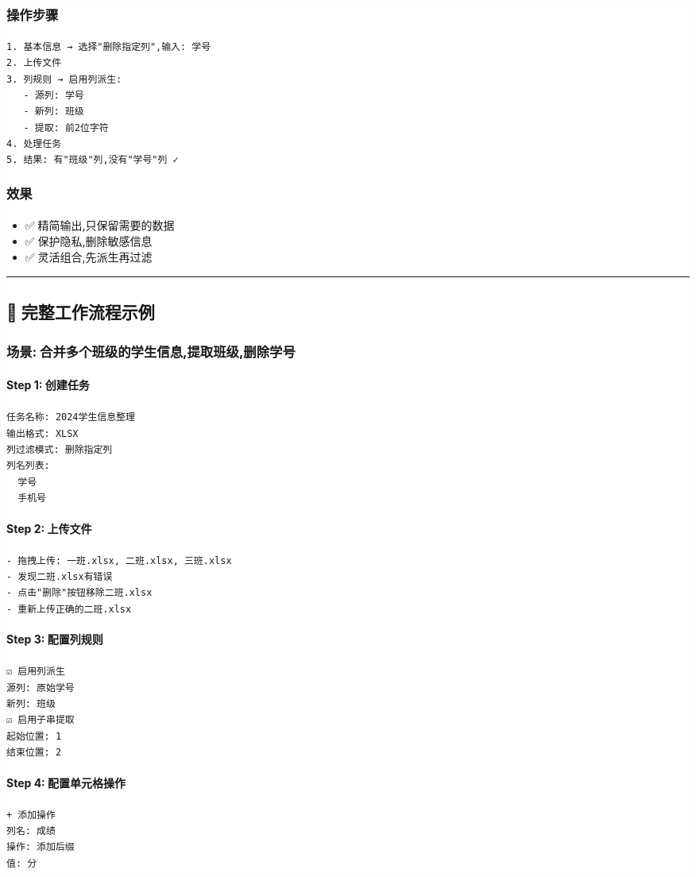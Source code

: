 ### 操作步骤
```
1. 基本信息 → 选择"删除指定列",输入: 学号
2. 上传文件
3. 列规则 → 启用列派生:
   - 源列: 学号
   - 新列: 班级
   - 提取: 前2位字符
4. 处理任务
5. 结果: 有"班级"列,没有"学号"列 ✓
```

### 效果
- ✅ 精简输出,只保留需要的数据
- ✅ 保护隐私,删除敏感信息
- ✅ 灵活组合,先派生再过滤

---

## 🔄 完整工作流程示例

### 场景: 合并多个班级的学生信息,提取班级,删除学号

#### Step 1: 创建任务
```
任务名称: 2024学生信息整理
输出格式: XLSX
列过滤模式: 删除指定列
列名列表:
  学号
  手机号
```

#### Step 2: 上传文件
```
- 拖拽上传: 一班.xlsx, 二班.xlsx, 三班.xlsx
- 发现二班.xlsx有错误
- 点击"删除"按钮移除二班.xlsx
- 重新上传正确的二班.xlsx
```

#### Step 3: 配置列规则
```
☑ 启用列派生
源列: 原始学号
新列: 班级
☑ 启用子串提取
起始位置: 1
结束位置: 2
```

#### Step 4: 配置单元格操作
```
+ 添加操作
列名: 成绩
操作: 添加后缀
值: 分
```
